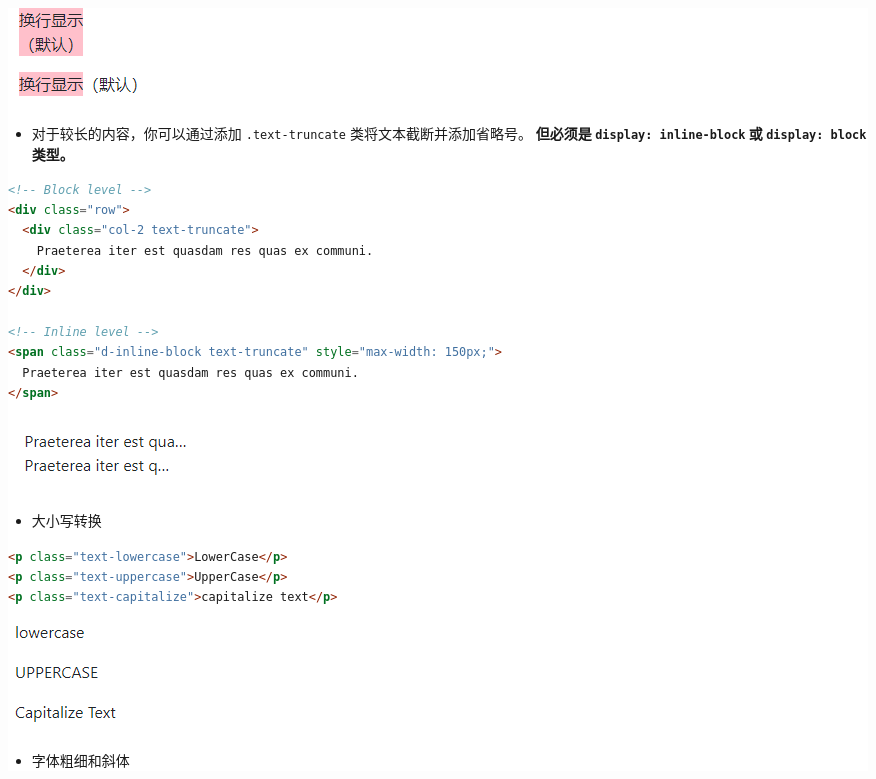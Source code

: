 

![image-20211007134013944](images/bootstrap/image-20211007134013944.png)



- 对于较长的内容，你可以通过添加 `.text-truncate` 类将文本截断并添加省略号。 **但必须是 `display: inline-block` 或 `display: block` 类型。**

~~~html
<!-- Block level -->
<div class="row">
  <div class="col-2 text-truncate">
    Praeterea iter est quasdam res quas ex communi.
  </div>
</div>

<!-- Inline level -->
<span class="d-inline-block text-truncate" style="max-width: 150px;">
  Praeterea iter est quasdam res quas ex communi.
</span>
~~~



![image-20211007134125726](images/bootstrap/image-20211007134125726.png)



- 大小写转换

~~~html
<p class="text-lowercase">LowerCase</p>
<p class="text-uppercase">UpperCase</p>
<p class="text-capitalize">capitalize text</p>
~~~



![image-20211007134332396](images/bootstrap/image-20211007134332396.png)



- 字体粗细和斜体
